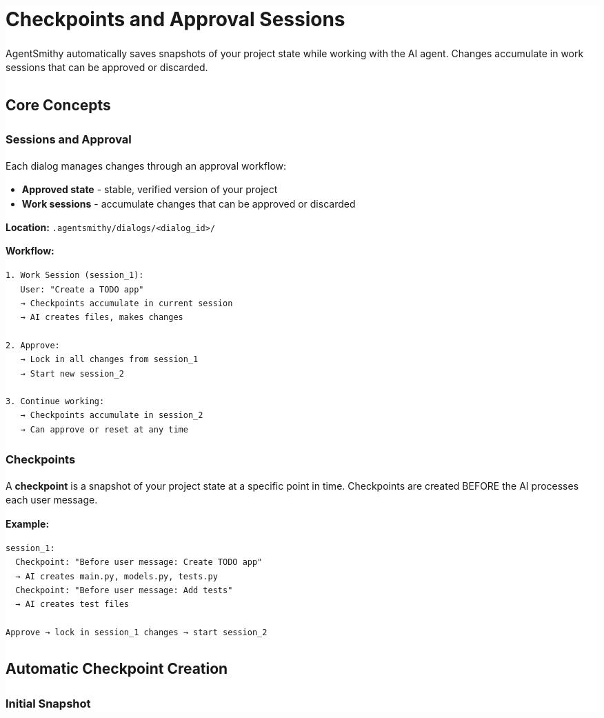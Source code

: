 # Checkpoints and Approval Sessions

AgentSmithy automatically saves snapshots of your project state while working with the AI agent. Changes accumulate in work sessions that can be approved or discarded.

## Core Concepts

### Sessions and Approval

Each dialog manages changes through an approval workflow:

- **Approved state** - stable, verified version of your project
- **Work sessions** - accumulate changes that can be approved or discarded

**Location:** `.agentsmithy/dialogs/<dialog_id>/`

**Workflow:**
```
1. Work Session (session_1):
   User: "Create a TODO app"
   → Checkpoints accumulate in current session
   → AI creates files, makes changes
   
2. Approve:
   → Lock in all changes from session_1
   → Start new session_2
   
3. Continue working:
   → Checkpoints accumulate in session_2
   → Can approve or reset at any time
```

### Checkpoints

A **checkpoint** is a snapshot of your project state at a specific point in time. Checkpoints are created BEFORE the AI processes each user message.

**Example:**
```
session_1:
  Checkpoint: "Before user message: Create TODO app"
  → AI creates main.py, models.py, tests.py
  Checkpoint: "Before user message: Add tests"
  → AI creates test files

Approve → lock in session_1 changes → start session_2
```

## Automatic Checkpoint Creation

### Initial Snapshot
